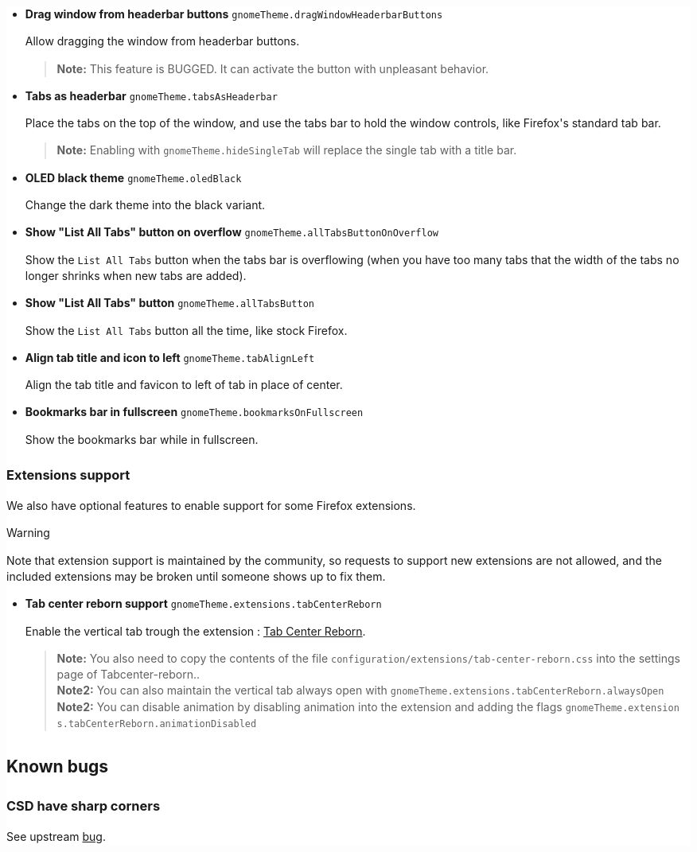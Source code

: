 - **Drag window from headerbar buttons** `gnomeTheme.dragWindowHeaderbarButtons`

	Allow dragging the window from headerbar buttons.

	> **Note:** This feature is BUGGED. It can activate the button with unpleasant behavior.

- **Tabs as headerbar** `gnomeTheme.tabsAsHeaderbar`

	Place the tabs on the top of the window, and use the tabs bar to hold the window controls, like Firefox's standard tab bar.
	
	> **Note:** Enabling with `gnomeTheme.hideSingleTab` will replace the single tab with a title bar.

- **OLED black theme** `gnomeTheme.oledBlack`

	Change the dark theme into the black variant.
	
- **Show "List All Tabs" button on overflow** `gnomeTheme.allTabsButtonOnOverflow`

	Show the `List All Tabs` button when the tabs bar is overflowing (when you have too many tabs that the width of the tabs no longer shrinks when new tabs are added).

- **Show "List All Tabs" button** `gnomeTheme.allTabsButton`

	Show the `List All Tabs` button all the time, like stock Firefox.
    
- **Align tab title and icon to left** `gnomeTheme.tabAlignLeft`

	Align the tab title and favicon to left of tab in place of center.
	
- **Bookmarks bar in fullscreen** `gnomeTheme.bookmarksOnFullscreen`

	 Show the bookmarks bar while in fullscreen.

### Extensions support

We also have optional features to enable support for some Firefox extensions.

> [!WARNING]
> Note that extension support is maintained by the community, so requests to support new extensions are not allowed, and the included extensions may be broken until someone shows up to fix them.

- **Tab center reborn support** `gnomeTheme.extensions.tabCenterReborn`

	Enable the vertical tab trough the extension : [Tab Center Reborn](https://addons.mozilla.org/en-US/firefox/addon/tabcenter-reborn/).

	> **Note:** You also need to copy the contents of the file `configuration/extensions/tab-center-reborn.css` into the settings page of Tabcenter-reborn..\
	> **Note2:** You can also maintain the vertical tab always open with `gnomeTheme.extensions.tabCenterReborn.alwaysOpen`
 	> **Note2:** You can disable animation by disabling animation into the extension and adding the flags `gnomeTheme.extensions.tabCenterReborn.animationDisabled`
	
## Known bugs

### CSD have sharp corners
See upstream [bug](https://bugzilla.mozilla.org/show_bug.cgi?id=1408360).
